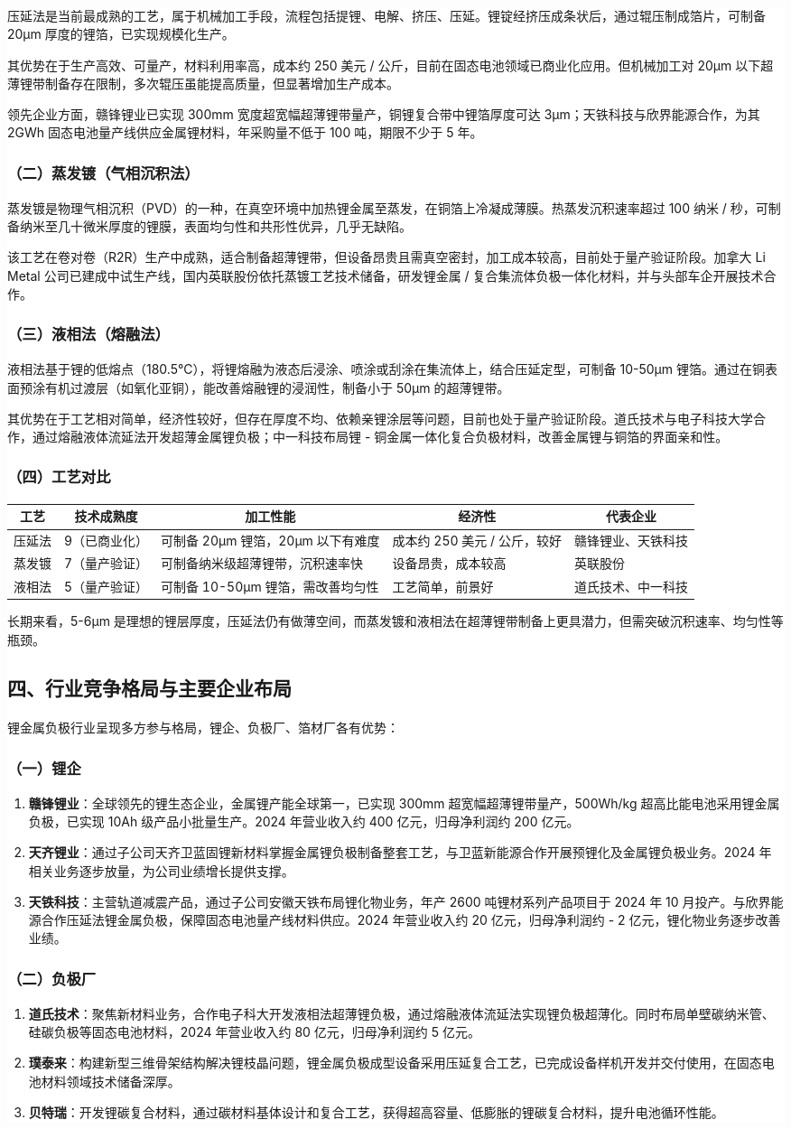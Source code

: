 压延法是当前最成熟的工艺，属于机械加工手段，流程包括提锂、电解、挤压、压延。锂锭经挤压成条状后，通过辊压制成箔片，可制备 20μm 厚度的锂箔，已实现规模化生产。

其优势在于生产高效、可量产，材料利用率高，成本约 250 美元 / 公斤，目前在固态电池领域已商业化应用。但机械加工对 20μm 以下超薄锂带制备存在限制，多次辊压虽能提高质量，但显著增加生产成本。

领先企业方面，赣锋锂业已实现 300mm 宽度超宽幅超薄锂带量产，铜锂复合带中锂箔厚度可达 3μm；天铁科技与欣界能源合作，为其 2GWh 固态电池量产线供应金属锂材料，年采购量不低于 100 吨，期限不少于 5 年。

### **（二）蒸发镀（气相沉积法）**

蒸发镀是物理气相沉积（PVD）的一种，在真空环境中加热锂金属至蒸发，在铜箔上冷凝成薄膜。热蒸发沉积速率超过 100 纳米 / 秒，可制备纳米至几十微米厚度的锂膜，表面均匀性和共形性优异，几乎无缺陷。

该工艺在卷对卷（R2R）生产中成熟，适合制备超薄锂带，但设备昂贵且需真空密封，加工成本较高，目前处于量产验证阶段。加拿大 Li Metal 公司已建成中试生产线，国内英联股份依托蒸镀工艺技术储备，研发锂金属 / 复合集流体负极一体化材料，并与头部车企开展技术合作。

### **（三）液相法（熔融法）**

液相法基于锂的低熔点（180.5°C），将锂熔融为液态后浸涂、喷涂或刮涂在集流体上，结合压延定型，可制备 10-50μm 锂箔。通过在铜表面预涂有机过渡层（如氧化亚铜），能改善熔融锂的浸润性，制备小于 50μm 的超薄锂带。

其优势在于工艺相对简单，经济性较好，但存在厚度不均、依赖亲锂涂层等问题，目前也处于量产验证阶段。道氏技术与电子科技大学合作，通过熔融液体流延法开发超薄金属锂负极；中一科技布局锂 - 铜金属一体化复合负极材料，改善金属锂与铜箔的界面亲和性。

### **（四）工艺对比**

| **工艺** | **技术成熟度** | **加工性能** | **经济性** | **代表企业** |
| --- | --- | --- | --- | --- |
| 压延法 | 9（已商业化） | 可制备 20μm 锂箔，20μm 以下有难度 | 成本约 250 美元 / 公斤，较好 | 赣锋锂业、天铁科技 |
| 蒸发镀 | 7（量产验证） | 可制备纳米级超薄锂带，沉积速率快 | 设备昂贵，成本较高 | 英联股份 |
| 液相法 | 5（量产验证） | 可制备 10-50μm 锂箔，需改善均匀性 | 工艺简单，前景好 | 道氏技术、中一科技 |

长期来看，5-6μm 是理想的锂层厚度，压延法仍有做薄空间，而蒸发镀和液相法在超薄锂带制备上更具潜力，但需突破沉积速率、均匀性等瓶颈。

## **四、行业竞争格局与主要企业布局**

锂金属负极行业呈现多方参与格局，锂企、负极厂、箔材厂各有优势：

### **（一）锂企**

1. **赣锋锂业**：全球领先的锂生态企业，金属锂产能全球第一，已实现 300mm 超宽幅超薄锂带量产，500Wh/kg 超高比能电池采用锂金属负极，已实现 10Ah 级产品小批量生产。2024 年营业收入约 400 亿元，归母净利润约 200 亿元。

2. **天齐锂业**：通过子公司天齐卫蓝固锂新材料掌握金属锂负极制备整套工艺，与卫蓝新能源合作开展预锂化及金属锂负极业务。2024 年相关业务逐步放量，为公司业绩增长提供支撑。

3. **天铁科技**：主营轨道减震产品，通过子公司安徽天铁布局锂化物业务，年产 2600 吨锂材系列产品项目于 2024 年 10 月投产。与欣界能源合作压延法锂金属负极，保障固态电池量产线材料供应。2024 年营业收入约 20 亿元，归母净利润约 - 2 亿元，锂化物业务逐步改善业绩。

### **（二）负极厂**

1. **道氏技术**：聚焦新材料业务，合作电子科大开发液相法超薄锂负极，通过熔融液体流延法实现锂负极超薄化。同时布局单壁碳纳米管、硅碳负极等固态电池材料，2024 年营业收入约 80 亿元，归母净利润约 5 亿元。

2. **璞泰来**：构建新型三维骨架结构解决锂枝晶问题，锂金属负极成型设备采用压延复合工艺，已完成设备样机开发并交付使用，在固态电池材料领域技术储备深厚。

3. **贝特瑞**：开发锂碳复合材料，通过碳材料基体设计和复合工艺，获得超高容量、低膨胀的锂碳复合材料，提升电池循环性能。
